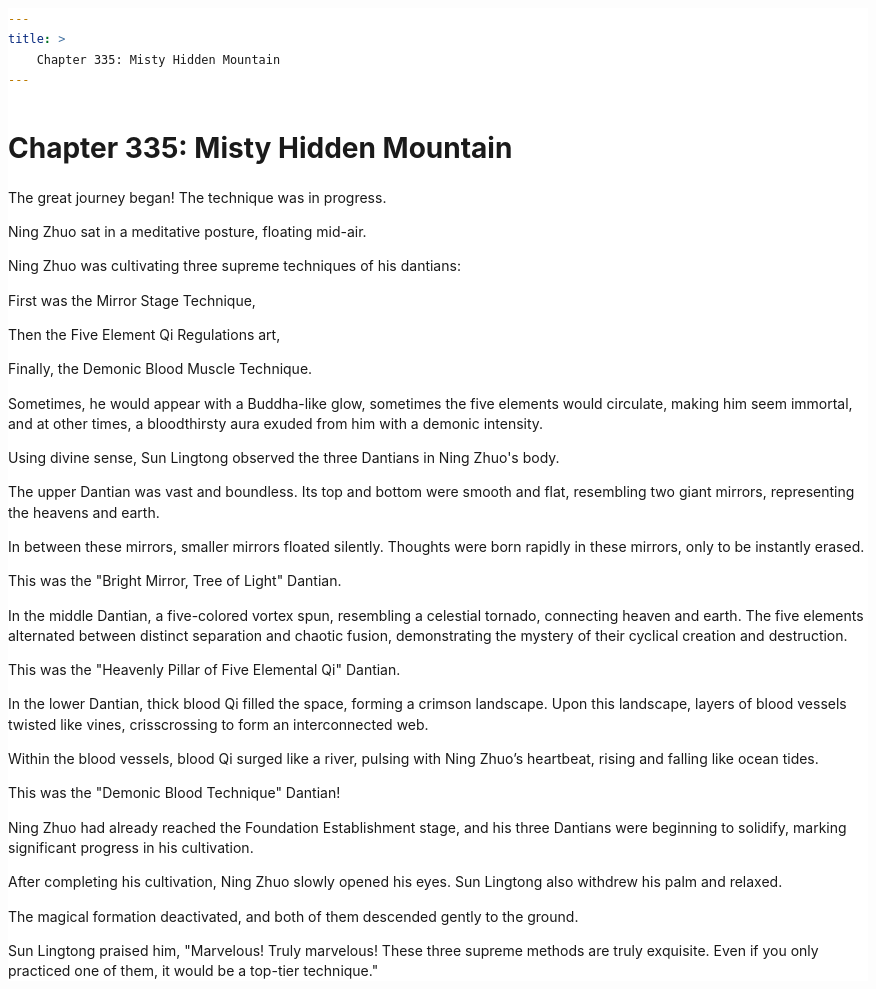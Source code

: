 ```yaml
---
title: >
    Chapter 335: Misty Hidden Mountain
---
```

# Chapter 335: Misty Hidden Mountain

The great journey began! The technique was in progress.

Ning Zhuo sat in a meditative posture, floating mid-air.

Ning Zhuo was cultivating three supreme techniques of his dantians:

First was the Mirror Stage Technique,

Then the Five Element Qi Regulations art,

Finally, the Demonic Blood Muscle Technique.

Sometimes, he would appear with a Buddha-like glow, sometimes the five elements would circulate, making him seem immortal, and at other times, a bloodthirsty aura exuded from him with a demonic intensity.

Using divine sense, Sun Lingtong observed the three Dantians in Ning Zhuo's body.

The upper Dantian was vast and boundless. Its top and bottom were smooth and flat, resembling two giant mirrors, representing the heavens and earth.

In between these mirrors, smaller mirrors floated silently. Thoughts were born rapidly in these mirrors, only to be instantly erased.

This was the "Bright Mirror, Tree of Light" Dantian.

In the middle Dantian, a five-colored vortex spun, resembling a celestial tornado, connecting heaven and earth. The five elements alternated between distinct separation and chaotic fusion, demonstrating the mystery of their cyclical creation and destruction.

This was the "Heavenly Pillar of Five Elemental Qi" Dantian.

In the lower Dantian, thick blood Qi filled the space, forming a crimson landscape. Upon this landscape, layers of blood vessels twisted like vines, crisscrossing to form an interconnected web.

Within the blood vessels, blood Qi surged like a river, pulsing with Ning Zhuo’s heartbeat, rising and falling like ocean tides.

This was the "Demonic Blood Technique" Dantian!

Ning Zhuo had already reached the Foundation Establishment stage, and his three Dantians were beginning to solidify, marking significant progress in his cultivation.

After completing his cultivation, Ning Zhuo slowly opened his eyes. Sun Lingtong also withdrew his palm and relaxed.

The magical formation deactivated, and both of them descended gently to the ground.

Sun Lingtong praised him, "Marvelous! Truly marvelous! These three supreme methods are truly exquisite. Even if you only practiced one of them, it would be a top-tier technique."
